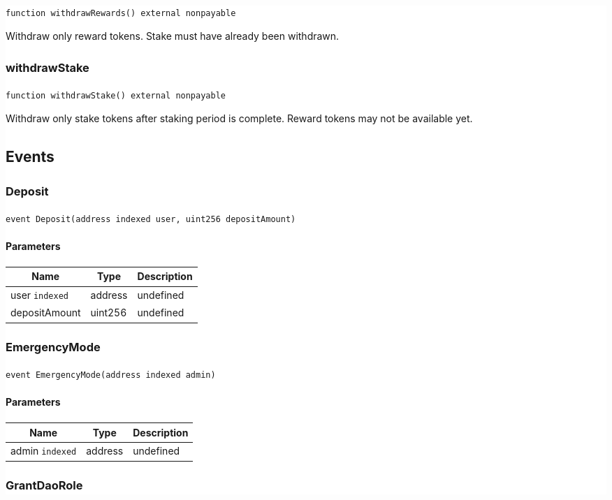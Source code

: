 ```solidity
function withdrawRewards() external nonpayable
```

Withdraw only reward tokens. Stake must have already been withdrawn.




### withdrawStake

```solidity
function withdrawStake() external nonpayable
```

Withdraw only stake tokens after staking period is complete. Reward tokens may not be available yet.






## Events

### Deposit

```solidity
event Deposit(address indexed user, uint256 depositAmount)
```





#### Parameters

| Name | Type | Description |
|---|---|---|
| user `indexed` | address | undefined |
| depositAmount  | uint256 | undefined |

### EmergencyMode

```solidity
event EmergencyMode(address indexed admin)
```





#### Parameters

| Name | Type | Description |
|---|---|---|
| admin `indexed` | address | undefined |

### GrantDaoRole
